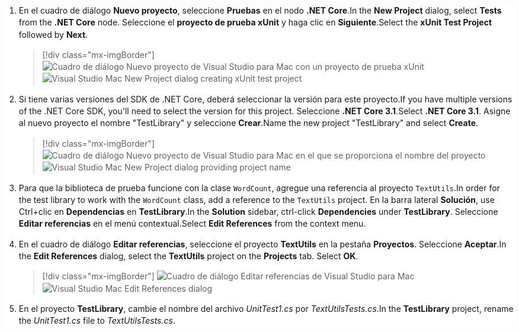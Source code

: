 1. <span data-ttu-id="d8b3c-148">En el cuadro de diálogo **Nuevo proyecto**, seleccione **Pruebas** en el nodo **.NET Core**.</span><span class="sxs-lookup"><span data-stu-id="d8b3c-148">In the **New Project** dialog, select **Tests** from the **.NET Core** node.</span></span> <span data-ttu-id="d8b3c-149">Seleccione el **proyecto de prueba xUnit** y haga clic en **Siguiente**.</span><span class="sxs-lookup"><span data-stu-id="d8b3c-149">Select the **xUnit Test Project** followed by **Next**.</span></span>

   > [!div class="mx-imgBorder"]
   > <span data-ttu-id="d8b3c-150">![Cuadro de diálogo Nuevo proyecto de Visual Studio para Mac con un proyecto de prueba xUnit](./media/using-on-mac-vs-full-solution/visual-studio-mac-unit-test-project.png)</span><span class="sxs-lookup"><span data-stu-id="d8b3c-150">![Visual Studio Mac New Project dialog creating xUnit test project](./media/using-on-mac-vs-full-solution/visual-studio-mac-unit-test-project.png)</span></span>

1. <span data-ttu-id="d8b3c-151">Si tiene varias versiones del SDK de .NET Core, deberá seleccionar la versión para este proyecto.</span><span class="sxs-lookup"><span data-stu-id="d8b3c-151">If you have multiple versions of the .NET Core SDK, you'll need to select the version for this project.</span></span> <span data-ttu-id="d8b3c-152">Seleccione **.NET Core 3.1**.</span><span class="sxs-lookup"><span data-stu-id="d8b3c-152">Select **.NET Core 3.1**.</span></span> <span data-ttu-id="d8b3c-153">Asigne al nuevo proyecto el nombre "TestLibrary" y seleccione **Crear**.</span><span class="sxs-lookup"><span data-stu-id="d8b3c-153">Name the new project "TestLibrary" and select **Create**.</span></span>

   > [!div class="mx-imgBorder"]
   > <span data-ttu-id="d8b3c-154">![Cuadro de diálogo Nuevo proyecto de Visual Studio para Mac en el que se proporciona el nombre del proyecto](./media/using-on-mac-vs-full-solution/visual-studio-mac-new-project-name.png)</span><span class="sxs-lookup"><span data-stu-id="d8b3c-154">![Visual Studio Mac New Project dialog providing project name](./media/using-on-mac-vs-full-solution/visual-studio-mac-new-project-name.png)</span></span>

1. <span data-ttu-id="d8b3c-155">Para que la biblioteca de prueba funcione con la clase `WordCount`, agregue una referencia al proyecto `TextUtils`.</span><span class="sxs-lookup"><span data-stu-id="d8b3c-155">In order for the test library to work with the `WordCount` class, add a reference to the `TextUtils` project.</span></span> <span data-ttu-id="d8b3c-156">En la barra lateral **Solución**, use Ctrl+clic en **Dependencias** en **TestLibrary**.</span><span class="sxs-lookup"><span data-stu-id="d8b3c-156">In the **Solution** sidebar, ctrl-click **Dependencies** under **TestLibrary**.</span></span> <span data-ttu-id="d8b3c-157">Seleccione **Editar referencias** en el menú contextual.</span><span class="sxs-lookup"><span data-stu-id="d8b3c-157">Select **Edit References** from the context menu.</span></span>

1. <span data-ttu-id="d8b3c-158">En el cuadro de diálogo **Editar referencias**, seleccione el proyecto **TextUtils** en la pestaña **Proyectos**. Seleccione **Aceptar**.</span><span class="sxs-lookup"><span data-stu-id="d8b3c-158">In the **Edit References** dialog, select the **TextUtils** project on the **Projects** tab. Select **OK**.</span></span>

   > [!div class="mx-imgBorder"]
   > <span data-ttu-id="d8b3c-159">![Cuadro de diálogo Editar referencias de Visual Studio para Mac](./media/using-on-mac-vs-full-solution/visual-studio-mac-edit-references.png)</span><span class="sxs-lookup"><span data-stu-id="d8b3c-159">![Visual Studio Mac Edit References dialog](./media/using-on-mac-vs-full-solution/visual-studio-mac-edit-references.png)</span></span>

1. <span data-ttu-id="d8b3c-160">En el proyecto **TestLibrary**, cambie el nombre del archivo *UnitTest1.cs* por *TextUtilsTests.cs*.</span><span class="sxs-lookup"><span data-stu-id="d8b3c-160">In the **TestLibrary** project, rename the *UnitTest1.cs* file to *TextUtilsTests.cs*.</span></span>
